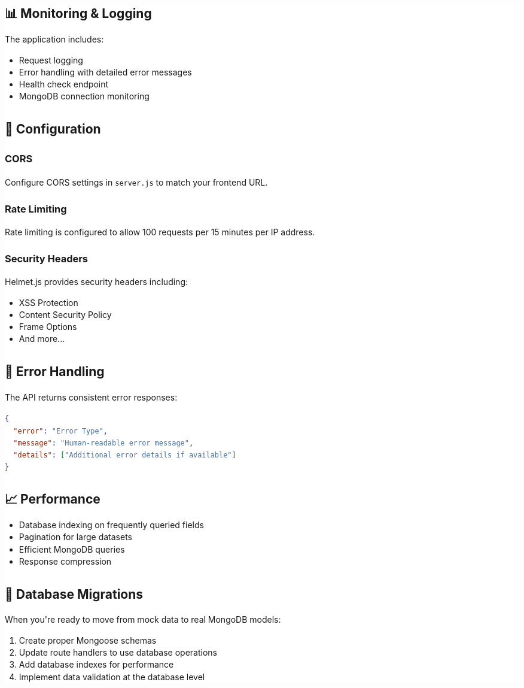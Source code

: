 ## 📊 Monitoring & Logging

The application includes:

- Request logging
- Error handling with detailed error messages
- Health check endpoint
- MongoDB connection monitoring

## 🔧 Configuration

### CORS

Configure CORS settings in `server.js` to match your frontend URL.

### Rate Limiting

Rate limiting is configured to allow 100 requests per 15 minutes per IP address.

### Security Headers

Helmet.js provides security headers including:

- XSS Protection
- Content Security Policy
- Frame Options
- And more...

## 🚨 Error Handling

The API returns consistent error responses:

```json
{
  "error": "Error Type",
  "message": "Human-readable error message",
  "details": ["Additional error details if available"]
}
```

## 📈 Performance

- Database indexing on frequently queried fields
- Pagination for large datasets
- Efficient MongoDB queries
- Response compression

## 🔄 Database Migrations

When you're ready to move from mock data to real MongoDB models:

1. Create proper Mongoose schemas
2. Update route handlers to use database operations
3. Add database indexes for performance
4. Implement data validation at the database level
